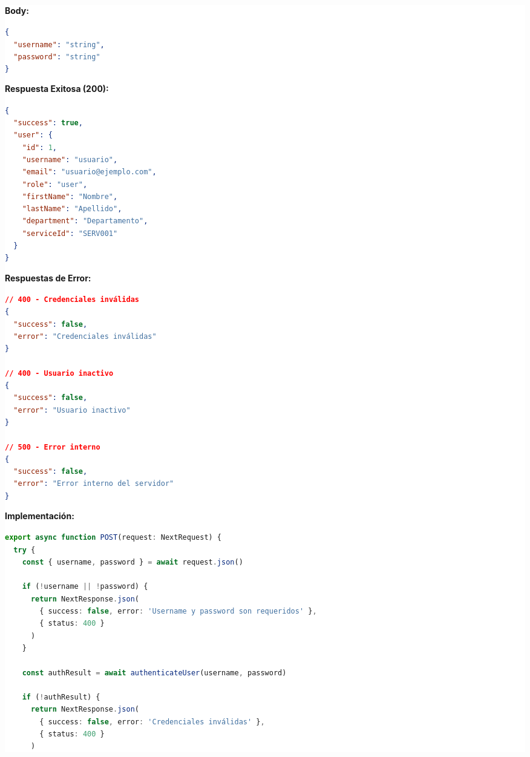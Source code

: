 **Body:**
```json
{
  "username": "string",
  "password": "string"
}
```

**Respuesta Exitosa (200):**
```json
{
  "success": true,
  "user": {
    "id": 1,
    "username": "usuario",
    "email": "usuario@ejemplo.com",
    "role": "user",
    "firstName": "Nombre",
    "lastName": "Apellido",
    "department": "Departamento",
    "serviceId": "SERV001"
  }
}
```

**Respuestas de Error:**
```json
// 400 - Credenciales inválidas
{
  "success": false,
  "error": "Credenciales inválidas"
}

// 400 - Usuario inactivo
{
  "success": false,
  "error": "Usuario inactivo"
}

// 500 - Error interno
{
  "success": false,
  "error": "Error interno del servidor"
}
```

**Implementación:**
```typescript
export async function POST(request: NextRequest) {
  try {
    const { username, password } = await request.json()
    
    if (!username || !password) {
      return NextResponse.json(
        { success: false, error: 'Username y password son requeridos' },
        { status: 400 }
      )
    }

    const authResult = await authenticateUser(username, password)
    
    if (!authResult) {
      return NextResponse.json(
        { success: false, error: 'Credenciales inválidas' },
        { status: 400 }
      )
```
